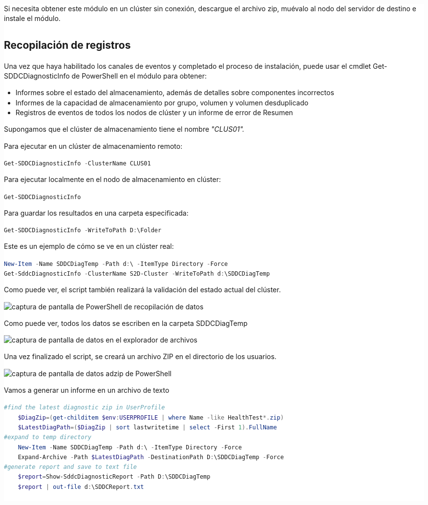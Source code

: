 Si necesita obtener este módulo en un clúster sin conexión, descargue el archivo zip, muévalo al nodo del servidor de destino e instale el módulo.

## <a name="gathering-logs"></a>Recopilación de registros

Una vez que haya habilitado los canales de eventos y completado el proceso de instalación, puede usar el cmdlet Get-SDDCDiagnosticInfo de PowerShell en el módulo para obtener:

- Informes sobre el estado del almacenamiento, además de detalles sobre componentes incorrectos
- Informes de la capacidad de almacenamiento por grupo, volumen y volumen desduplicado
- Registros de eventos de todos los nodos de clúster y un informe de error de Resumen

Supongamos que el clúster de almacenamiento tiene el nombre *"CLUS01".*

Para ejecutar en un clúster de almacenamiento remoto:

``` PowerShell
Get-SDDCDiagnosticInfo -ClusterName CLUS01
```

Para ejecutar localmente en el nodo de almacenamiento en clúster:

``` PowerShell
Get-SDDCDiagnosticInfo
```

Para guardar los resultados en una carpeta especificada:

``` PowerShell
Get-SDDCDiagnosticInfo -WriteToPath D:\Folder 
```

Este es un ejemplo de cómo se ve en un clúster real:

``` PowerShell
New-Item -Name SDDCDiagTemp -Path d:\ -ItemType Directory -Force
Get-SddcDiagnosticInfo -ClusterName S2D-Cluster -WriteToPath d:\SDDCDiagTemp
```

Como puede ver, el script también realizará la validación del estado actual del clúster.

![captura de pantalla de PowerShell de recopilación de datos](media/data-collection/CollectData.png)

Como puede ver, todos los datos se escriben en la carpeta SDDCDiagTemp

![captura de pantalla de datos en el explorador de archivos](media/data-collection/CollectDataFolder.png)

Una vez finalizado el script, se creará un archivo ZIP en el directorio de los usuarios.

![captura de pantalla de datos adzip de PowerShell](media/data-collection/CollectDataResult.png)

Vamos a generar un informe en un archivo de texto

```PowerShell
#find the latest diagnostic zip in UserProfile
    $DiagZip=(get-childitem $env:USERPROFILE | where Name -like HealthTest*.zip)
    $LatestDiagPath=($DiagZip | sort lastwritetime | select -First 1).FullName
#expand to temp directory
    New-Item -Name SDDCDiagTemp -Path d:\ -ItemType Directory -Force
    Expand-Archive -Path $LatestDiagPath -DestinationPath D:\SDDCDiagTemp -Force
#generate report and save to text file
    $report=Show-SddcDiagnosticReport -Path D:\SDDCDiagTemp
    $report | out-file d:\SDDCReport.txt
    
```
